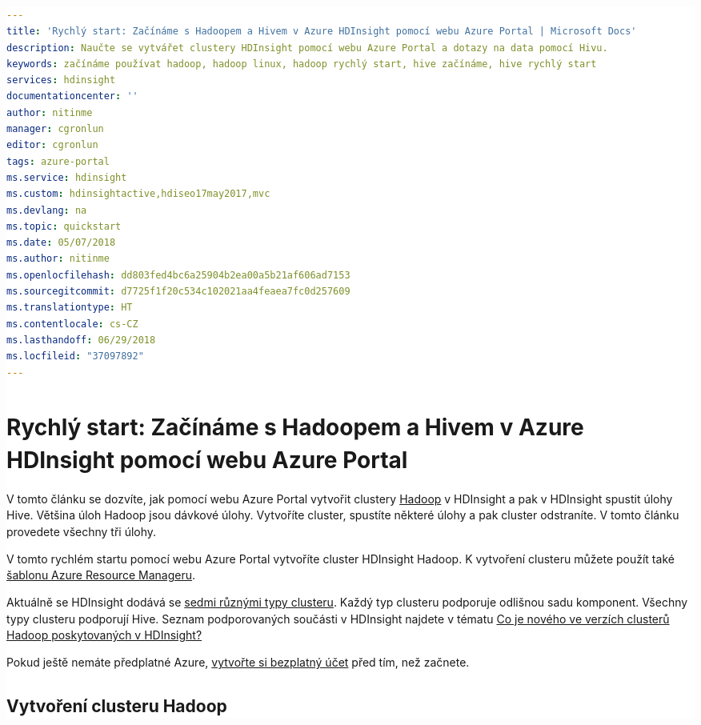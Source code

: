 ```yaml
---
title: 'Rychlý start: Začínáme s Hadoopem a Hivem v Azure HDInsight pomocí webu Azure Portal | Microsoft Docs'
description: Naučte se vytvářet clustery HDInsight pomocí webu Azure Portal a dotazy na data pomocí Hivu.
keywords: začínáme používat hadoop, hadoop linux, hadoop rychlý start, hive začínáme, hive rychlý start
services: hdinsight
documentationcenter: ''
author: nitinme
manager: cgronlun
editor: cgronlun
tags: azure-portal
ms.service: hdinsight
ms.custom: hdinsightactive,hdiseo17may2017,mvc
ms.devlang: na
ms.topic: quickstart
ms.date: 05/07/2018
ms.author: nitinme
ms.openlocfilehash: dd803fed4bc6a25904b2ea00a5b21af606ad7153
ms.sourcegitcommit: d7725f1f20c534c102021aa4feaea7fc0d257609
ms.translationtype: HT
ms.contentlocale: cs-CZ
ms.lasthandoff: 06/29/2018
ms.locfileid: "37097892"
---
```

# <a name="quickstart-get-started-with-hadoop-and-hive-in-azure-hdinsight-using-the-azure-portal"></a>Rychlý start: Začínáme s Hadoopem a Hivem v Azure HDInsight pomocí webu Azure Portal

V tomto článku se dozvíte, jak pomocí webu Azure Portal vytvořit clustery [Hadoop](http://hadoop.apache.org/) v HDInsight a pak v HDInsight spustit úlohy Hive. Většina úloh Hadoop jsou dávkové úlohy. Vytvoříte cluster, spustíte některé úlohy a pak cluster odstraníte. V tomto článku provedete všechny tři úlohy.

V tomto rychlém startu pomocí webu Azure Portal vytvoříte cluster HDInsight Hadoop. K vytvoření clusteru můžete použít také [šablonu Azure Resource Manageru](apache-hadoop-linux-tutorial-get-started.md).

Aktuálně se HDInsight dodává se [sedmi různými typy clusteru](./apache-hadoop-introduction.md#cluster-types-in-hdinsight). Každý typ clusteru podporuje odlišnou sadu komponent. Všechny typy clusteru podporují Hive. Seznam podporovaných součásti v HDInsight najdete v tématu [Co je nového ve verzích clusterů Hadoop poskytovaných v HDInsight?](../hdinsight-component-versioning.md)  

Pokud ještě nemáte předplatné Azure, [vytvořte si bezplatný účet](https://azure.microsoft.com/free/) před tím, než začnete.

## <a name="create-a-hadoop-cluster"></a>Vytvoření clusteru Hadoop
